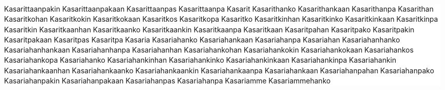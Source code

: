 Kasarittaanpakin
Kasarittaanpakaan
Kasarittaanpas
Kasarittaanpa
Kasarit
Kasarithanko
Kasarithankaan
Kasarithanpa
Kasarithan
Kasaritkohan
Kasaritkokin
Kasaritkokaan
Kasaritkos
Kasaritkopa
Kasaritko
Kasaritkinhan
Kasaritkinko
Kasaritkinkaan
Kasaritkinpa
Kasaritkin
Kasaritkaanhan
Kasaritkaanko
Kasaritkaankin
Kasaritkaanpa
Kasaritkaan
Kasaritpahan
Kasaritpako
Kasaritpakin
Kasaritpakaan
Kasaritpas
Kasaritpa
Kasaria
Kasariahanko
Kasariahankaan
Kasariahanpa
Kasariahan
Kasariahanhanko
Kasariahanhankaan
Kasariahanhanpa
Kasariahanhan
Kasariahankohan
Kasariahankokin
Kasariahankokaan
Kasariahankos
Kasariahankopa
Kasariahanko
Kasariahankinhan
Kasariahankinko
Kasariahankinkaan
Kasariahankinpa
Kasariahankin
Kasariahankaanhan
Kasariahankaanko
Kasariahankaankin
Kasariahankaanpa
Kasariahankaan
Kasariahanpahan
Kasariahanpako
Kasariahanpakin
Kasariahanpakaan
Kasariahanpas
Kasariahanpa
Kasariamme
Kasariammehanko